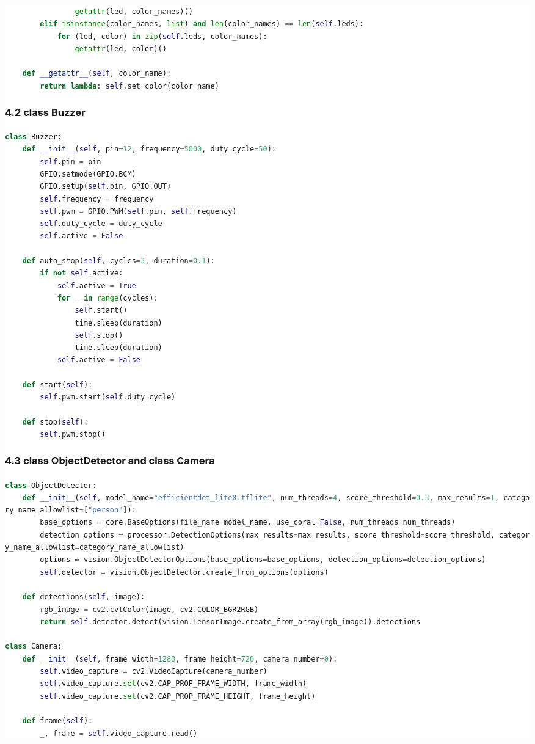 ```python
                getattr(led, color_names)()
        elif isinstance(color_names, list) and len(color_names) == len(self.leds):
            for (led, color) in zip(self.leds, color_names):
                getattr(led, color)()
    
    def __getattr__(self, color_name):
        return lambda: self.set_color(color_name)
```

### 4.2 class Buzzer
```python
class Buzzer:
    def __init__(self, pin=12, frequency=5000, duty_cycle=50):
        self.pin = pin
        GPIO.setmode(GPIO.BCM)
        GPIO.setup(self.pin, GPIO.OUT)
        self.frequency = frequency
        self.pwm = GPIO.PWM(self.pin, self.frequency)
        self.duty_cycle = duty_cycle
        self.active = False

    def auto_stop(self, cycles=3, duration=0.1):
        if not self.active:
            self.active = True
            for _ in range(cycles):
                self.start()
                time.sleep(duration)
                self.stop()
                time.sleep(duration)
            self.active = False
    
    def start(self):
        self.pwm.start(self.duty_cycle)
    
    def stop(self):
        self.pwm.stop()
```

### 4.3 class ObjectDetector and class Camera
```python
class ObjectDetector:
    def __init__(self, model_name="efficientdet_lite0.tflite", num_threads=4, score_threshold=0.3, max_results=1, category_name_allowlist=["person"]):
        base_options = core.BaseOptions(file_name=model_name, use_coral=False, num_threads=num_threads)
        detection_options = processor.DetectionOptions(max_results=max_results, score_threshold=score_threshold, category_name_allowlist=category_name_allowlist)
        options = vision.ObjectDetectorOptions(base_options=base_options, detection_options=detection_options)
        self.detector = vision.ObjectDetector.create_from_options(options)

    def detections(self, image):
        rgb_image = cv2.cvtColor(image, cv2.COLOR_BGR2RGB)
        return self.detector.detect(vision.TensorImage.create_from_array(rgb_image)).detections

class Camera:
    def __init__(self, frame_width=1280, frame_height=720, camera_number=0):
        self.video_capture = cv2.VideoCapture(camera_number)
        self.video_capture.set(cv2.CAP_PROP_FRAME_WIDTH, frame_width)
        self.video_capture.set(cv2.CAP_PROP_FRAME_HEIGHT, frame_height)

    def frame(self):
        _, frame = self.video_capture.read()
```